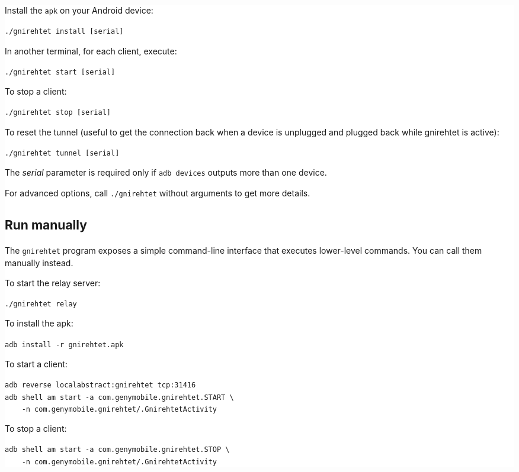 Install the `apk` on your Android device:

```shell
./gnirehtet install [serial]
```

In another terminal, for each client, execute:

```shell
./gnirehtet start [serial]
```

To stop a client:

```shell
./gnirehtet stop [serial]
```

To reset the tunnel (useful to get the connection back when a device is
unplugged and plugged back while gnirehtet is active):

```shell
./gnirehtet tunnel [serial]
```

The _serial_ parameter is required only if `adb devices` outputs more than one
device.

For advanced options, call `./gnirehtet` without arguments to get more details.


## Run manually

The `gnirehtet` program exposes a simple command-line interface that executes
lower-level commands. You can call them manually instead.

To start the relay server:

```shell
./gnirehtet relay
```

To install the apk:

```shell
adb install -r gnirehtet.apk
```

To start a client:

```shell
adb reverse localabstract:gnirehtet tcp:31416
adb shell am start -a com.genymobile.gnirehtet.START \
    -n com.genymobile.gnirehtet/.GnirehtetActivity
```

To stop a client:

```shell
adb shell am start -a com.genymobile.gnirehtet.STOP \
    -n com.genymobile.gnirehtet/.GnirehtetActivity
```


[TCP]: https://en.wikipedia.org/wiki/Transmission_Control_Protocol
[UDP]: https://fr.wikipedia.org/wiki/User_Datagram_Protocol
[IPv4]: https://en.wikipedia.org/wiki/IPv4
[IPv6]: https://en.wikipedia.org/wiki/IPv6
[adb]: https://developer.android.com/studio/command-line/adb.html
[enable-adb]: https://developer.android.com/studio/command-line/adb.html#Enabling
[platform-tools]: https://developer.android.com/studio/releases/platform-tools.html
[platform-tools-windows]: https://dl.google.com/android/repository/platform-tools-latest-windows.zip
[latest]: https://github.com/Genymobile/gnirehtet/releases/latest
[direct-rust-linux64]: https://github.com/Genymobile/gnirehtet/releases/download/v2.5.1/gnirehtet-rust-linux64-v2.5.1.zip
[direct-rust-win64]: https://github.com/Genymobile/gnirehtet/releases/download/v2.5.1/gnirehtet-rust-win64-v2.5.1.zip
[direct-rust-macos64]: https://github.com/Genymobile/gnirehtet/releases/download/v2.2.1/gnirehtet-rust-macos64-v2.2.1.zip
[direct-java]: https://github.com/Genymobile/gnirehtet/releases/download/v2.5.1/gnirehtet-java-v2.5.1.zip
[developers page]: https://github.com/Genymobile/gnirehtet/blob/master/DEVELOP.md
[medium-1]: https://medium.com/@rom1v/gnirehtet-reverse-tethering-android-2afacdbdaec7
[blog-1]: https://blog.rom1v.com/2017/03/gnirehtet/
[medium-2]: https://medium.com/genymobile/gnirehtet-2-our-reverse-tethering-tool-for-android-now-available-in-rust-999960483d5a
[blog-2-en]: https://blog.rom1v.com/2017/09/gnirehtet-rewritten-in-rust/
[blog-2-fr]: https://blog.rom1v.com/2017/09/gnirehtet-reecrit-en-rust/
